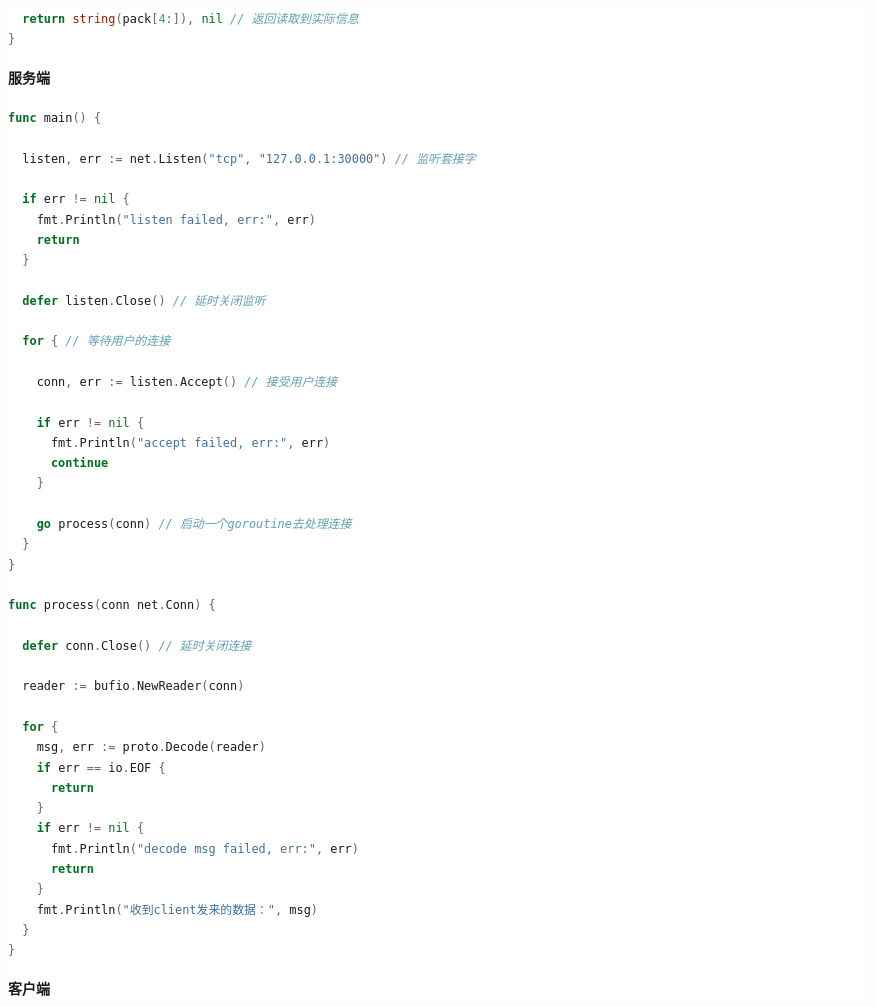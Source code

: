 ```go
  return string(pack[4:]), nil // 返回读取到实际信息
}
```

#### 服务端

```go
func main() {

  listen, err := net.Listen("tcp", "127.0.0.1:30000") // 监听套接字
  
  if err != nil {
    fmt.Println("listen failed, err:", err)
    return
  }
  
  defer listen.Close() // 延时关闭监听
  
  for { // 等待用户的连接
    
    conn, err := listen.Accept() // 接受用户连接
    
    if err != nil {
      fmt.Println("accept failed, err:", err)
      continue
    }
    
    go process(conn) // 启动一个goroutine去处理连接
  }
}

func process(conn net.Conn) {
  
  defer conn.Close() // 延时关闭连接
  
  reader := bufio.NewReader(conn)
  
  for {
    msg, err := proto.Decode(reader)
    if err == io.EOF {
      return
    }
    if err != nil {
      fmt.Println("decode msg failed, err:", err)
      return
    }
    fmt.Println("收到client发来的数据：", msg)
  }
}
```

#### 客户端
